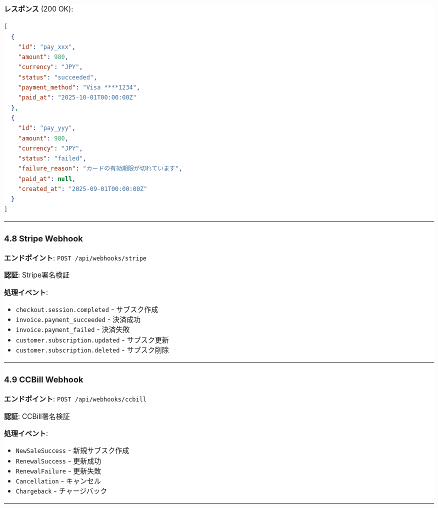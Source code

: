 **レスポンス** (200 OK):
```json
[
  {
    "id": "pay_xxx",
    "amount": 980,
    "currency": "JPY",
    "status": "succeeded",
    "payment_method": "Visa ****1234",
    "paid_at": "2025-10-01T00:00:00Z"
  },
  {
    "id": "pay_yyy",
    "amount": 980,
    "currency": "JPY",
    "status": "failed",
    "failure_reason": "カードの有効期限が切れています",
    "paid_at": null,
    "created_at": "2025-09-01T00:00:00Z"
  }
]
```

---

### 4.8 Stripe Webhook

**エンドポイント**: `POST /api/webhooks/stripe`

**認証**: Stripe署名検証

**処理イベント**:
- `checkout.session.completed` - サブスク作成
- `invoice.payment_succeeded` - 決済成功
- `invoice.payment_failed` - 決済失敗
- `customer.subscription.updated` - サブスク更新
- `customer.subscription.deleted` - サブスク削除

---

### 4.9 CCBill Webhook

**エンドポイント**: `POST /api/webhooks/ccbill`

**認証**: CCBill署名検証

**処理イベント**:
- `NewSaleSuccess` - 新規サブスク作成
- `RenewalSuccess` - 更新成功
- `RenewalFailure` - 更新失敗
- `Cancellation` - キャンセル
- `Chargeback` - チャージバック

---
